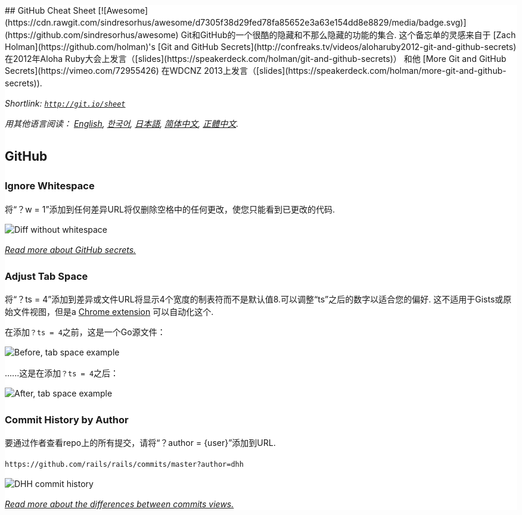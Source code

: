 <div class="github-widget" data-repo="tiimgreen/github-cheat-sheet"></div>
## GitHub Cheat Sheet [![Awesome](https://cdn.rawgit.com/sindresorhus/awesome/d7305f38d29fed78fa85652e3a63e154dd8e8829/media/badge.svg)](https://github.com/sindresorhus/awesome)
 Git和GitHub的一个很酷的隐藏和不那么隐藏的功能的集合.  这个备忘单的灵感来自于 [Zach Holman](https://github.com/holman)'s [Git and GitHub Secrets](http://confreaks.tv/videos/aloharuby2012-git-and-github-secrets) 在2012年Aloha Ruby大会上发言（[slides](https://speakerdeck.com/holman/git-and-github-secrets)） 和他 [More Git and GitHub Secrets](https://vimeo.com/72955426) 在WDCNZ 2013上发言（[slides](https://speakerdeck.com/holman/more-git-and-github-secrets)).

*Shortlink: [`http://git.io/sheet`](http://git.io/sheet)*

*用其他语言阅读： [English](https://github.com/tiimgreen/github-cheat-sheet/blob/master/README.md), [한국어](https://github.com/tiimgreen/github-cheat-sheet/blob/master/README.ko.md), [日本語](https://github.com/tiimgreen/github-cheat-sheet/blob/master/README.ja.md), [简体中文](https://github.com/tiimgreen/github-cheat-sheet/blob/master/README.zh-cn.md), [正體中文](https://github.com/tiimgreen/github-cheat-sheet/blob/master/README.zh-tw.md).*


## GitHub
### Ignore Whitespace
将“？w = 1”添加到任何差异URL将仅删除空格中的任何更改，使您只能看到已更改的代码.

![Diff without whitespace](https://camo.githubusercontent.com/797184940defadec00393e6559b835358a863eeb/68747470733a2f2f6769746875622d696d616765732e73332e616d617a6f6e6177732e636f6d2f626c6f672f323031312f736563726574732f776869746573706163652e706e67)

[*Read more about GitHub secrets.*](https://github.com/blog/967-github-secrets)

### Adjust Tab Space
 将“？ts = 4”添加到差异或文件URL将显示4个宽度的制表符而不是默认值8.可以调整“ts”之后的数字以适合您的偏好.  这不适用于Gists或原始文件视图，但是a [Chrome extension](https://chrome.google.com/webstore/detail/tab-size-on-github/ofjbgncegkdemndciafljngjbdpfmbkn) 可以自动化这个.

在添加`？ts = 4`之前，这是一个Go源文件：

![Before, tab space example](http://i.imgur.com/GIT1Fr0.png)

......这是在添加`？ts = 4`之后：

![After, tab space example](http://i.imgur.com/70FL4H9.png)

### Commit History by Author
要通过作者查看repo上的所有提交，请将“？author = {user}”添加到URL.

```
https://github.com/rails/rails/commits/master?author=dhh
```

![DHH commit history](http://i.imgur.com/S7AE29b.png)

[*Read more about the differences between commits views.*](https://help.github.com/articles/differences-between-commit-views/)
